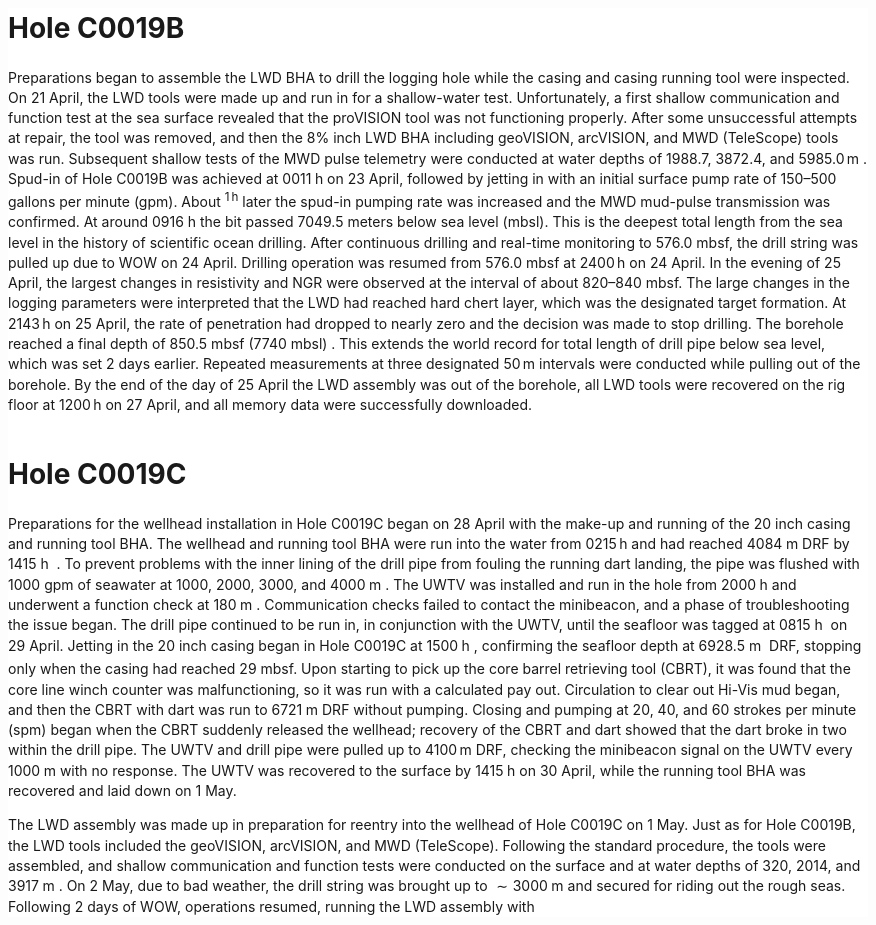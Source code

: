 # Hole C0019B  

Preparations began to assemble the LWD BHA to drill the logging hole while the casing and casing running tool were inspected. On 21 April, the LWD tools were made up and run in for a shallow-water test. Unfortunately, a first shallow communication and function test at the sea surface revealed that the proVISION tool was not functioning properly. After some unsuccessful attempts at repair, the tool was removed, and then the $8\%$ inch LWD BHA including geoVISION, arcVISION, and MWD (TeleScope) tools was run. Subsequent shallow tests of the MWD pulse telemetry were conducted at water depths of 1988.7, 3872.4, and $5985.0\,\mathrm{m}$ . Spud-in of Hole C0019B was achieved at $0011\;\mathrm{h}$ on 23 April, followed by jetting in with an initial surface pump rate of 150–500 gallons per minute (gpm). About $^{1\,\mathrm{h}}$ later the spud-in pumping rate was increased and the MWD mud-pulse transmission was confirmed. At around 0916 h the bit passed 7049.5 meters below sea level (mbsl). This is the deepest total length from the sea level in the history of scientific ocean drilling. After continuous drilling and real-time monitoring to 576.0 mbsf, the drill string was pulled up due to WOW on 24 April. Drilling operation was resumed from 576.0 mbsf at $2400\,\mathrm{h}$ on 24 April. In the evening of 25 April, the largest changes in resistivity and NGR were observed at the interval of about 820–840 mbsf. The large changes in the logging parameters were interpreted that the LWD had reached hard chert layer, which was the designated target formation. At $2143\,\mathrm{h}$ on 25 April, the rate of penetration had dropped to nearly zero and the decision was made to stop drilling. The borehole reached a final depth of 850.5 mbsf $(7740\ \mathrm{mbsl})$ . This extends the world record for total length of drill pipe below sea level, which was set 2 days earlier. Repeated measurements at three designated $50\,\mathrm{m}$ intervals were conducted while pulling out of the borehole. By the end of the day of 25 April the LWD assembly was out of the borehole, all LWD tools were recovered on the rig floor at $1200\,\mathrm{h}$ on 27 April, and all memory data were successfully downloaded.  

# Hole C0019C  

Preparations for the wellhead installation in Hole C0019C began on 28 April with the make-up and running of the 20 inch casing and running tool BHA. The wellhead and running tool BHA were run into the water from $0215\,\mathrm{h}$ and had reached $4084\;\mathrm{m}$ DRF by $1415\mathrm{~h~}$ . To prevent problems with the inner lining of the drill pipe from fouling the running dart landing, the pipe was flushed with $1000\ \mathrm{gpm}$ of seawater at 1000, 2000, 3000, and $4000\;\mathrm{m}$ . The UWTV was installed and run in the hole from $2000\;\mathrm{h}$ and underwent a function check at $180\;\mathrm{m}$ . Communication checks failed to contact the minibeacon, and a phase of troubleshooting the issue began. The drill pipe continued to be run in, in conjunction with the UWTV, until the seafloor was tagged at $0815\mathrm{~h~}$ on 29 April. Jetting in the 20 inch casing began in Hole C0019C at $1500\;\mathrm{h}_{\mathrm{}}$ , confirming the seafloor depth at $6928.5\mathrm{~m~}$ DRF, stopping only when the casing had reached 29 mbsf. Upon starting to pick up the core barrel retrieving tool (CBRT), it was found that the core line winch counter was malfunctioning, so it was run with a calculated pay out. Circulation to clear out Hi-Vis mud began, and then the CBRT with dart was run to $6721\;\mathrm{m}$ DRF without pumping. Closing and pumping at 20, 40, and 60 strokes per minute (spm) began when the CBRT suddenly released the wellhead; recovery of the CBRT and dart showed that the dart broke in two within the drill pipe. The UWTV and drill pipe were pulled up to $4100\,\mathrm{m}$ DRF, checking the minibeacon signal on the UWTV every $1000\;\mathrm{m}$ with no response. The UWTV was recovered to the surface by $1415\;\mathrm{h}$ on 30 April, while the running tool BHA was recovered and laid down on 1 May.  

The LWD assembly was made up in preparation for reentry into the wellhead of Hole C0019C on 1 May. Just as for Hole C0019B, the LWD tools included the geoVISION, arcVISION, and MWD (TeleScope). Following the standard procedure, the tools were assembled, and shallow communication and function tests were conducted on the surface and at water depths of 320, 2014, and $3917\;\mathrm{m}$ . On 2 May, due to bad weather, the drill string was brought up to ${\sim}3000\;\mathrm{m}$ and secured for riding out the rough seas. Following 2 days of WOW, operations resumed, running the LWD assembly with  
